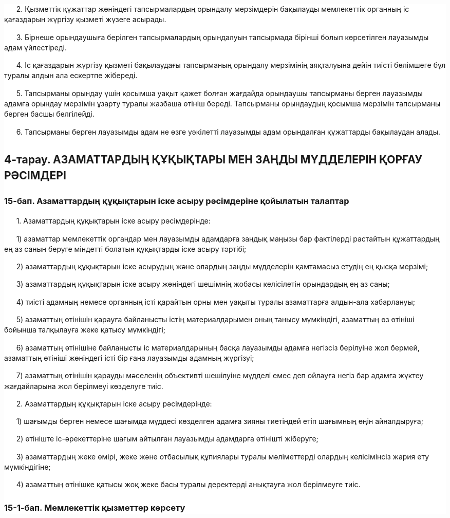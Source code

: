       2. Қызметтiк құжаттар жөнiндегi тапсырмалардың орындалу мерзiмдерiн бақылауды мемлекеттiк органның iс қағаздарын жүргiзу қызметi жүзеге асырады.

      3. Бiрнеше орындаушыға берiлген тапсырмалардың орындалуын тапсырмада бiрiншi болып көрсетiлген лауазымды адам үйлестiредi.

      4. Iс қағаздарын жүргiзу қызметi бақылаудағы тапсырманың орындалу мерзiмiнiң аяқталуына дейiн тиiстi бөлiмшеге бұл туралы алдын ала ескертпе жiбередi.

      5. Тапсырманы орындау үшiн қосымша уақыт қажет болған жағдайда орындаушы тапсырманы берген лауазымды адамға орындау мерзiмiн ұзарту туралы жазбаша өтiнiш бередi. Тапсырманы орындаудың қосымша мерзiмiн тапсырманы берген басшы белгiлейдi.

      6. Тапсырманы берген лауазымды адам не өзге уәкiлеттi лауазымды адам орындалған құжаттарды бақылаудан алады.

## 4-тарау. АЗАМАТТАРДЫҢ ҚҰҚЫҚТАРЫ МЕН ЗАҢДЫ МYДДЕЛЕРIН ҚОРҒАУ РӘСIМДЕРI

### 15-бап. Азаматтардың құқықтарын iске асыру рәсiмдерiне қойылатын талаптар

      1. Азаматтардың құқықтарын iске асыру рәсiмдерiнде:

      1) азаматтар мемлекеттiк органдар мен лауазымды адамдарға заңдық маңызы бар фактiлердi растайтын құжаттардың ең аз санын беруге мiндеттi болатын құқықтарды iске асыру тәртiбi;

      2) азаматтардың құқықтарын iске асырудың және олардың заңды мүдделерiн қамтамасыз етудiң ең қысқа мерзiмi;

      3) азаматтардың құқықтарын iске асыру жөнiндегі шешiмнiң жобасы келiсiлетiн орындардың ең аз саны;

      4) тиiстi адамның немесе органның iстi қарайтын орны мен уақыты туралы азаматтарға алдын-ала хабарлануы;

      5) азаматтың өтiнiшiн қарауға байланысты iстiң материалдарымен оның танысу мүмкiндiгi, азаматтың өз өтiнiшi бойынша талқылауға жеке қатысу мүмкiндiгi;

      6) азаматтың өтiнiшiне байланысты iс материалдарының басқа лауазымды адамға негiзсiз берiлуiне жол бермей, азаматтың өтiнiшi жөнiндегi iстi бiр ғана лауазымды адамның жүргiзуi;

      7) азаматтың өтiнiшiн қарауды мәселенiң объективтi шешiлуiне мүдделi емес деп ойлауға негiз бар адамға жүктеу жағдайларына жол берiлмеуi көзделуге тиiс.

      2. Азаматтардың құқықтарын iске асыру рәсiмдерiнде:

      1) шағымды берген немесе шағымда мүддесi көзделген адамға зияны тиетiндей етiп шағымның өңiн айналдыруға;

      2) өтiнiште iс-әрекеттерiне шағым айтылған лауазымды адамдарға өтiнiштi жiберуге;

      3) азаматтардың жеке өмiрi, жеке және отбасылық құпиялары туралы мәлiметтердi олардың келiсiмiнсiз жария ету мүмкiндiгiне;

      4) азаматтың өтiнiшке қатысы жоқ жеке басы туралы деректердi анықтауға жол берiлмеуге тиiс.

### 15-1-бап. Мемлекеттік қызметтер көрсету
